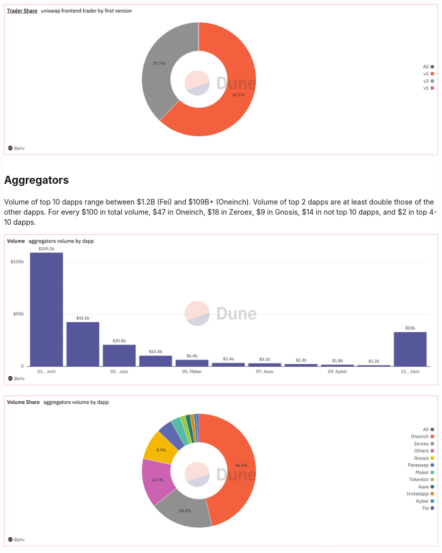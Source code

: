 ![](./assets/uniswap-user-origin/uniswap-user-origin-33.webp)

## Aggregators

Volume of top 10 dapps range between \$1.2B (Fei) and \$109B+ (Oneinch). Volume of top 2 dapps are at least double those of the other dapps. For every \$100 in total volume, \$47 in Oneinch, \$18 in Zeroex, \$9 in Gnosis, \$14 in not top 10 dapps, and \$2 in top 4-10 dapps.

![](./assets/uniswap-user-origin/uniswap-user-origin-34.webp)

![](./assets/uniswap-user-origin/uniswap-user-origin-35.webp)
